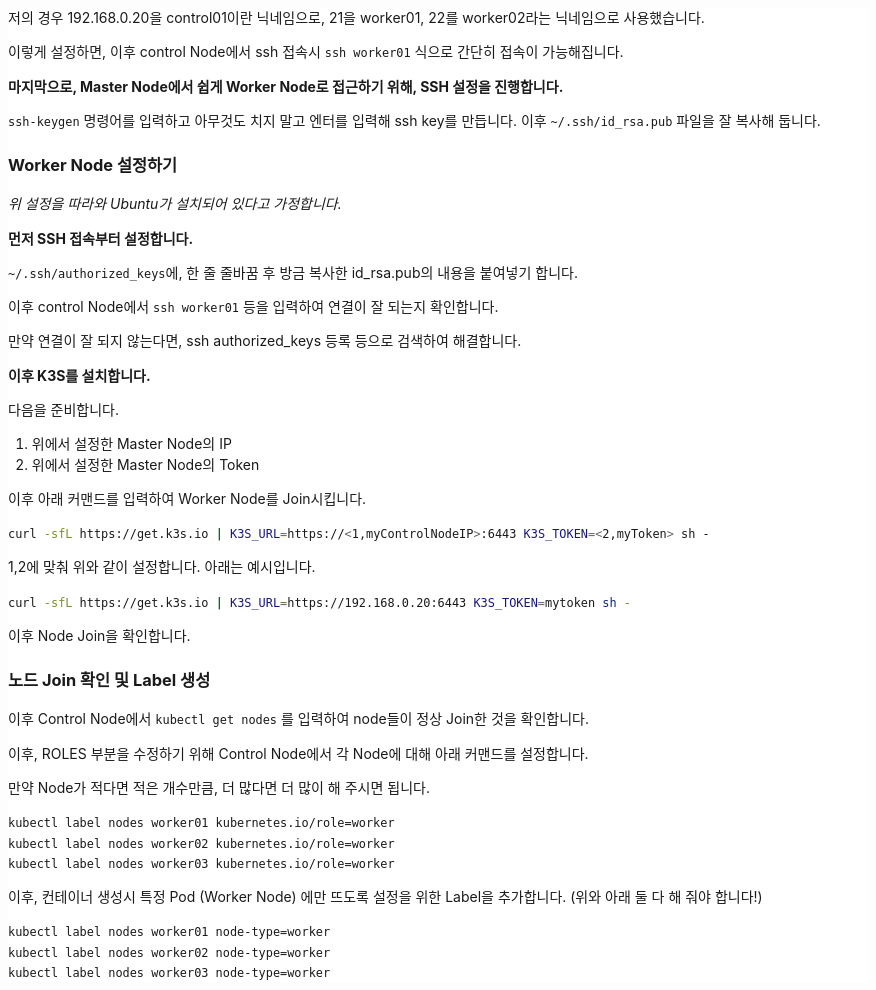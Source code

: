 저의 경우 192.168.0.20을 control01이란 닉네임으로, 21을 worker01, 22를 worker02라는 닉네임으로 사용했습니다.

이렇게 설정하면, 이후 control Node에서 ssh 접속시 `ssh worker01` 식으로 간단히 접속이 가능해집니다.

**마지막으로, Master Node에서 쉽게 Worker Node로 접근하기 위해, SSH 설정을 진행합니다.**

`ssh-keygen` 명령어를 입력하고 아무것도 치지 말고 엔터를 입력해 ssh key를 만듭니다.
이후 `~/.ssh/id_rsa.pub` 파일을 잘 복사해 둡니다.

### Worker Node 설정하기

*위 설정을 따라와 Ubuntu가 설치되어 있다고 가정합니다.*


**먼저 SSH 접속부터 설정합니다.**

`~/.ssh/authorized_keys`에, 한 줄 줄바꿈 후 방금 복사한 id_rsa.pub의 내용을 붙여넣기 합니다.

이후 control Node에서 `ssh worker01` 등을 입력하여 연결이 잘 되는지 확인합니다.

만약 연결이 잘 되지 않는다면, ssh authorized_keys 등록 등으로 검색하여 해결합니다.

**이후 K3S를 설치합니다.**

다음을 준비합니다.

1. 위에서 설정한 Master Node의 IP
2. 위에서 설정한 Master Node의 Token

이후 아래 커맨드를 입력하여 Worker Node를 Join시킵니다.

```sh
curl -sfL https://get.k3s.io | K3S_URL=https://<1,myControlNodeIP>:6443 K3S_TOKEN=<2,myToken> sh -
```

1,2에 맞춰 위와 같이 설정합니다. 아래는 예시입니다.

```sh
curl -sfL https://get.k3s.io | K3S_URL=https://192.168.0.20:6443 K3S_TOKEN=mytoken sh -
```

이후 Node Join을 확인합니다.

### 노드 Join 확인 및 Label 생성

이후 Control Node에서 `kubectl get nodes` 를 입력하여 node들이 정상 Join한 것을 확인합니다.

이후, ROLES 부분을 수정하기 위해 Control Node에서 각 Node에 대해 아래 커맨드를 설정합니다. 

만약 Node가 적다면 적은 개수만큼, 더 많다면 더 많이 해 주시면 됩니다.

```sh
kubectl label nodes worker01 kubernetes.io/role=worker
kubectl label nodes worker02 kubernetes.io/role=worker
kubectl label nodes worker03 kubernetes.io/role=worker
```

이후, 컨테이너 생성시 특정 Pod (Worker Node) 에만 뜨도록 설정을 위한 Label을 추가합니다. (위와 아래 둘 다 해 줘야 합니다!)
```sh
kubectl label nodes worker01 node-type=worker
kubectl label nodes worker02 node-type=worker
kubectl label nodes worker03 node-type=worker
```

